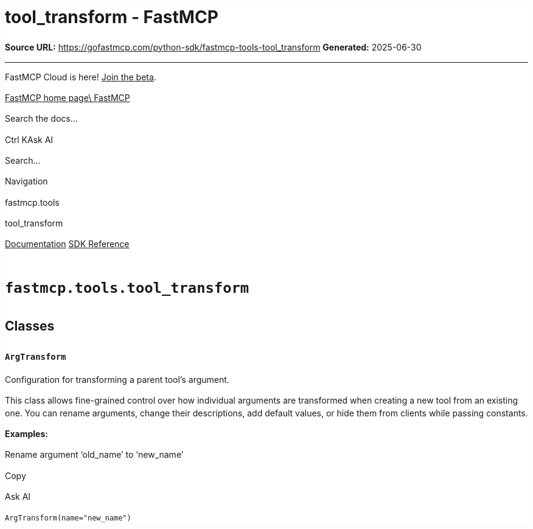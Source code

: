# tool_transform - FastMCP

**Source URL:** https://gofastmcp.com/python-sdk/fastmcp-tools-tool_transform
**Generated:** 2025-06-30

---

FastMCP Cloud is here! [Join the beta](https://fastmcp.link/x0Kyhy2).

[FastMCP home page\\
FastMCP](https://gofastmcp.com/)

Search the docs...

Ctrl KAsk AI

Search...

Navigation

fastmcp.tools

tool\_transform

[Documentation](https://gofastmcp.com/getting-started/welcome) [SDK Reference](https://gofastmcp.com/python-sdk/fastmcp-exceptions)

# [​](https://gofastmcp.com/python-sdk/fastmcp-tools-tool_transform\#fastmcp-tools-tool-transform)  `fastmcp.tools.tool_transform`

## [​](https://gofastmcp.com/python-sdk/fastmcp-tools-tool_transform\#classes)  Classes

### [​](https://gofastmcp.com/python-sdk/fastmcp-tools-tool_transform\#argtransform)  `ArgTransform`

Configuration for transforming a parent tool’s argument.

This class allows fine-grained control over how individual arguments are transformed
when creating a new tool from an existing one. You can rename arguments, change their
descriptions, add default values, or hide them from clients while passing constants.

**Examples:**

Rename argument ‘old\_name’ to ‘new\_name’

Copy

Ask AI

```
ArgTransform(name="new_name")

```
